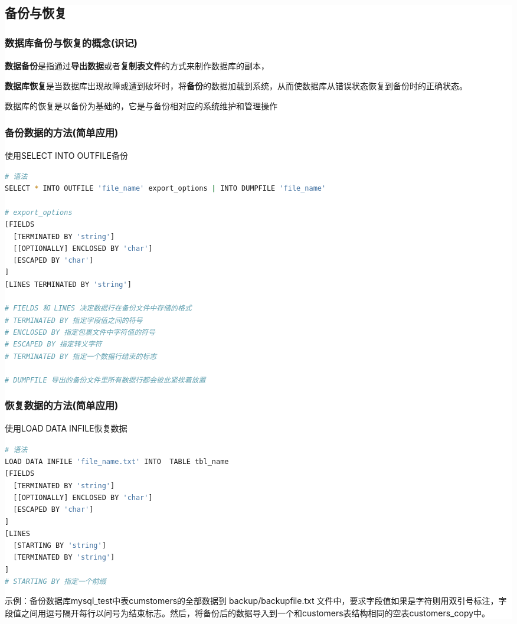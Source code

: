 ## 备份与恢复

### 数据库备份与恢复的概念(识记)
**数据备份**是指通过**导出数据**或者**复制表文件**的方式来制作数据库的副本，

**数据库恢复**是当数据库出现故障或遭到破坏时，将**备份**的数据加载到系统，从而使数据库从错误状态恢复到备份时的正确状态。

数据库的恢复是以备份为基础的，它是与备份相对应的系统维护和管理操作

### 备份数据的方法(简单应用)
使用SELECT INTO OUTFILE备份
```bash
# 语法
SELECT * INTO OUTFILE 'file_name' export_options | INTO DUMPFILE 'file_name'

# export_options
[FIELDS 
  [TERMINATED BY 'string']
  [[OPTIONALLY] ENCLOSED BY 'char']
  [ESCAPED BY 'char']
]
[LINES TERMINATED BY 'string']

# FIELDS 和 LINES 决定数据行在备份文件中存储的格式
# TERMINATED BY 指定字段值之间的符号
# ENCLOSED BY 指定包裹文件中字符值的符号
# ESCAPED BY 指定转义字符
# TERMINATED BY 指定一个数据行结束的标志

# DUMPFILE 导出的备份文件里所有数据行都会彼此紧挨着放置

```

### 恢复数据的方法(简单应用)
使用LOAD DATA INFILE恢复数据
```bash
# 语法
LOAD DATA INFILE 'file_name.txt' INTO  TABLE tbl_name 
[FIELDS 
  [TERMINATED BY 'string']
  [[OPTIONALLY] ENCLOSED BY 'char']
  [ESCAPED BY 'char']
]
[LINES 
  [STARTING BY 'string']
  [TERMINATED BY 'string']
]
# STARTING BY 指定一个前缀
```

示例：备份数据库mysql_test中表cumstomers的全部数据到 backup/backupfile.txt 文件中，要求字段值如果是字符则用双引号标注，字段值之间用逗号隔开每行以问号为结束标志。然后，将备份后的数据导入到一个和customers表结构相同的空表customers_copy中。
